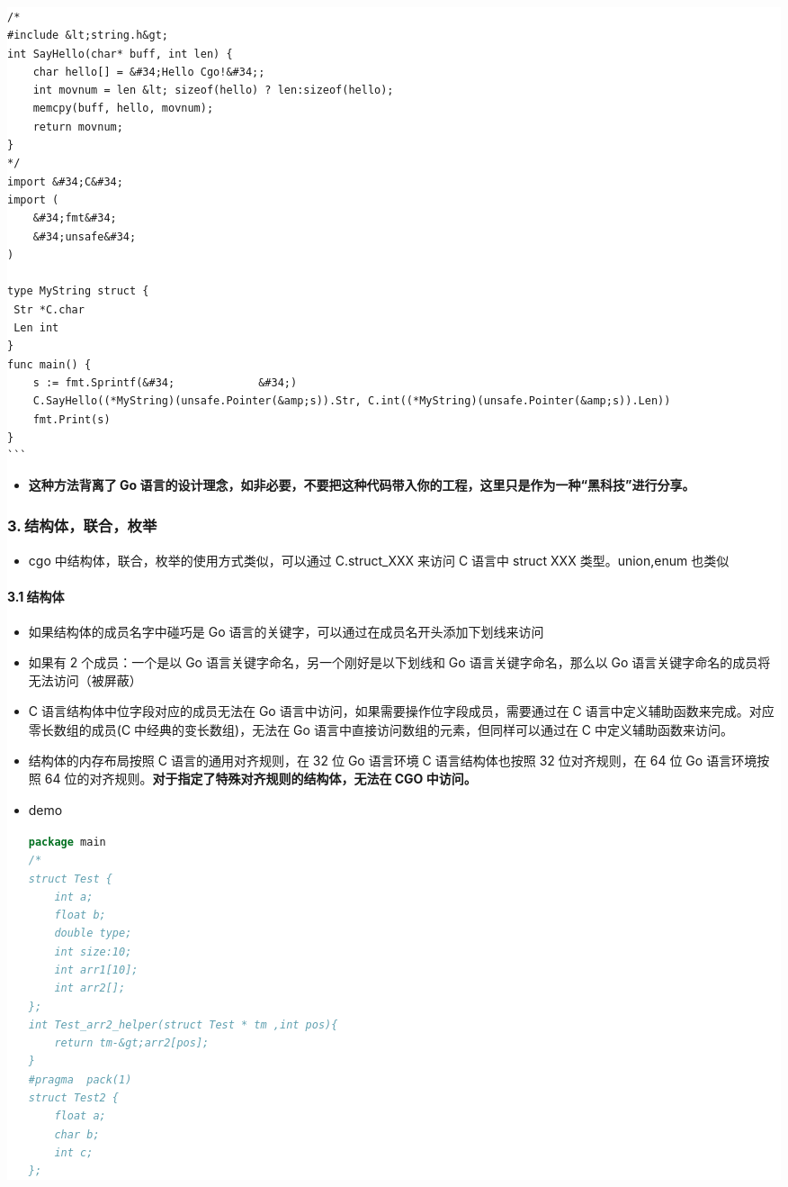     /*
    #include &lt;string.h&gt;
    int SayHello(char* buff, int len) {
        char hello[] = &#34;Hello Cgo!&#34;;
        int movnum = len &lt; sizeof(hello) ? len:sizeof(hello);
        memcpy(buff, hello, movnum);
        return movnum;
    }
    */
    import &#34;C&#34;
    import (
        &#34;fmt&#34;
        &#34;unsafe&#34;
    )
    
    type MyString struct {
     Str *C.char
     Len int
    }
    func main() {
        s := fmt.Sprintf(&#34;             &#34;)
        C.SayHello((*MyString)(unsafe.Pointer(&amp;s)).Str, C.int((*MyString)(unsafe.Pointer(&amp;s)).Len))
        fmt.Print(s)
    }
    ```

  - **这种方法背离了 Go 语言的设计理念，如非必要，不要把这种代码带入你的工程，这里只是作为一种“黑科技”进行分享。**

  

### 3. 结构体，联合，枚举

- cgo 中结构体，联合，枚举的使用方式类似，可以通过 C.struct_XXX 来访问 C 语言中 struct XXX 类型。union,enum 也类似

#### 3.1 **结构体**

- 如果结构体的成员名字中碰巧是 Go 语言的关键字，可以通过在成员名开头添加下划线来访问

- 如果有 2 个成员：一个是以 Go 语言关键字命名，另一个刚好是以下划线和 Go 语言关键字命名，那么以 Go 语言关键字命名的成员将无法访问（被屏蔽）

- C 语言结构体中位字段对应的成员无法在 Go 语言中访问，如果需要操作位字段成员，需要通过在 C 语言中定义辅助函数来完成。对应零长数组的成员(C 中经典的变长数组)，无法在 Go 语言中直接访问数组的元素，但同样可以通过在 C 中定义辅助函数来访问。

- 结构体的内存布局按照 C 语言的通用对齐规则，在 32 位 Go 语言环境 C 语言结构体也按照 32 位对齐规则，在 64 位 Go 语言环境按照 64 位的对齐规则。**对于指定了特殊对齐规则的结构体，无法在 CGO 中访问。**

- demo

  ```go
  package main
  /*
  struct Test {
      int a;
      float b;
      double type;
      int size:10;
      int arr1[10];
      int arr2[];
  };
  int Test_arr2_helper(struct Test * tm ,int pos){
      return tm-&gt;arr2[pos];
  }
  #pragma  pack(1)
  struct Test2 {
      float a;
      char b;
      int c;
  };
  ```